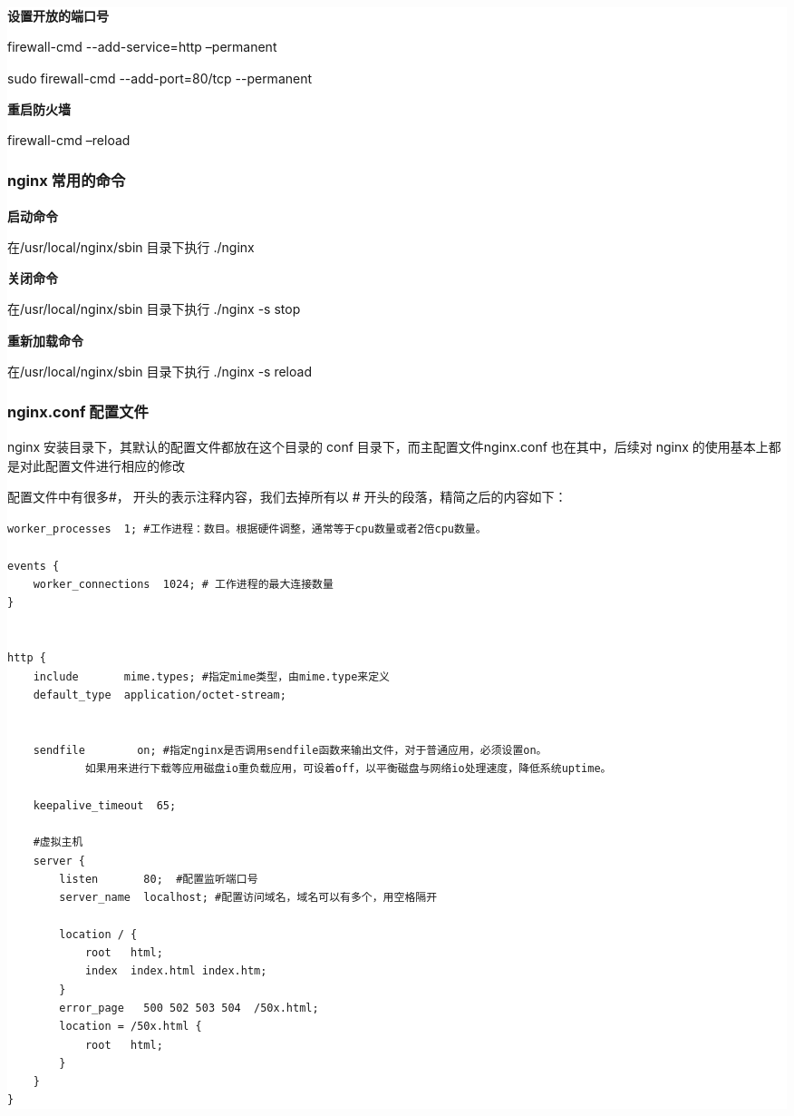 **设置开放的端口号** 

firewall-cmd --add-service=http –permanent 

sudo firewall-cmd --add-port=80/tcp --permanent

**重启防火墙** 

firewall-cmd –reload 

### nginx 常用的命令

**启动命令**

在/usr/local/nginx/sbin 目录下执行 ./nginx 

**关闭命令**

在/usr/local/nginx/sbin 目录下执行 ./nginx -s stop

**重新加载命令**

在/usr/local/nginx/sbin 目录下执行 ./nginx -s reload

### nginx.conf 配置文件

nginx 安装目录下，其默认的配置文件都放在这个目录的 conf 目录下，而主配置文件nginx.conf 也在其中，后续对 nginx 的使用基本上都是对此配置文件进行相应的修改

配置文件中有很多#， 开头的表示注释内容，我们去掉所有以 # 开头的段落，精简之后的内容如下：

```shell
worker_processes  1; #工作进程：数目。根据硬件调整，通常等于cpu数量或者2倍cpu数量。

events {
    worker_connections  1024; # 工作进程的最大连接数量
}
 
 
http {
    include       mime.types; #指定mime类型，由mime.type来定义
    default_type  application/octet-stream;

					
    sendfile        on; #指定nginx是否调用sendfile函数来输出文件，对于普通应用，必须设置on。
			如果用来进行下载等应用磁盘io重负载应用，可设着off，以平衡磁盘与网络io处理速度，降低系统uptime。
 
    keepalive_timeout  65;
 
    #虚拟主机
    server {
        listen       80;  #配置监听端口号
        server_name  localhost; #配置访问域名，域名可以有多个，用空格隔开
 
        location / {
            root   html;
            index  index.html index.htm;
        }
        error_page   500 502 503 504  /50x.html;
        location = /50x.html {
            root   html;
        }
    }
}
```
